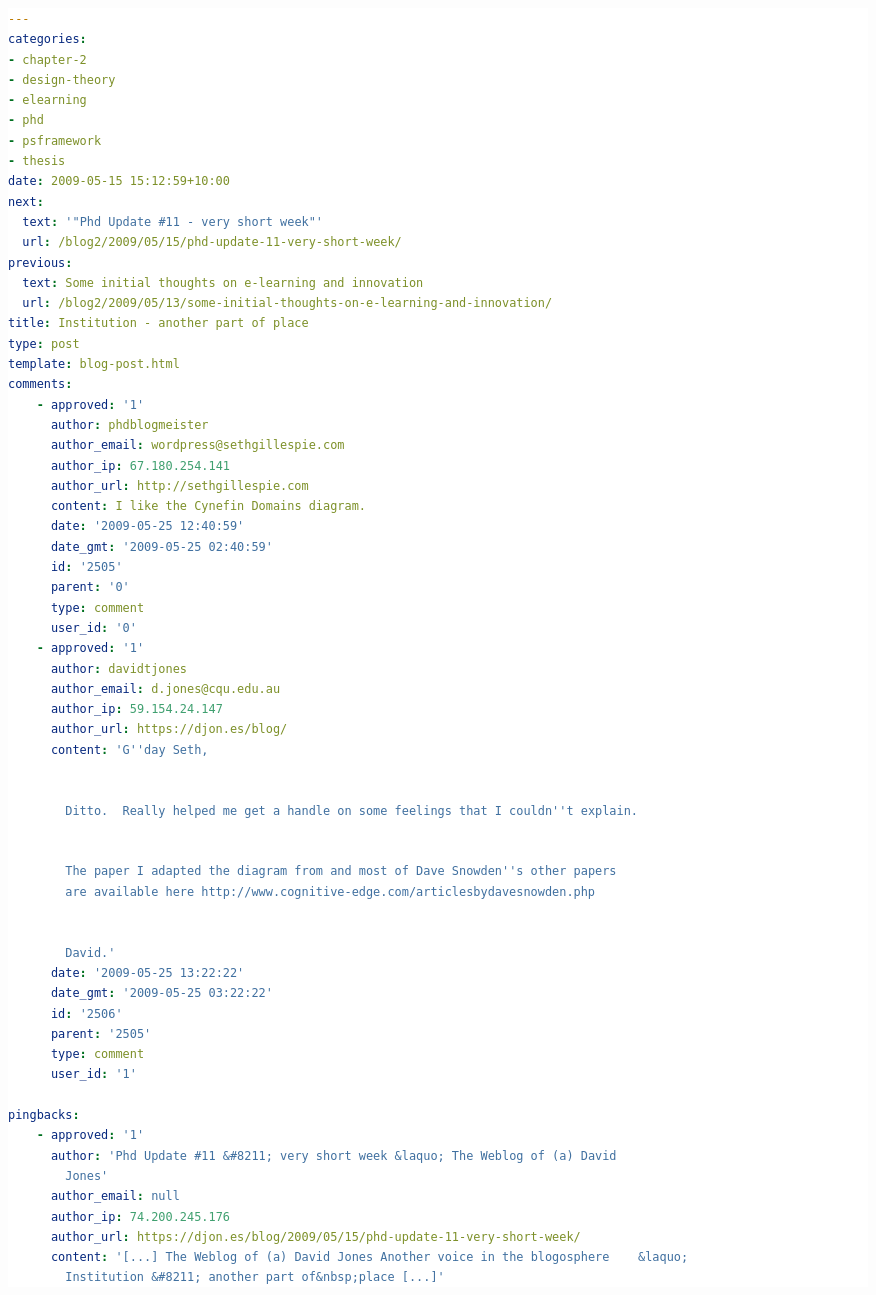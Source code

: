 ```yaml
---
categories:
- chapter-2
- design-theory
- elearning
- phd
- psframework
- thesis
date: 2009-05-15 15:12:59+10:00
next:
  text: '"Phd Update #11 - very short week"'
  url: /blog2/2009/05/15/phd-update-11-very-short-week/
previous:
  text: Some initial thoughts on e-learning and innovation
  url: /blog2/2009/05/13/some-initial-thoughts-on-e-learning-and-innovation/
title: Institution - another part of place
type: post
template: blog-post.html
comments:
    - approved: '1'
      author: phdblogmeister
      author_email: wordpress@sethgillespie.com
      author_ip: 67.180.254.141
      author_url: http://sethgillespie.com
      content: I like the Cynefin Domains diagram.
      date: '2009-05-25 12:40:59'
      date_gmt: '2009-05-25 02:40:59'
      id: '2505'
      parent: '0'
      type: comment
      user_id: '0'
    - approved: '1'
      author: davidtjones
      author_email: d.jones@cqu.edu.au
      author_ip: 59.154.24.147
      author_url: https://djon.es/blog/
      content: 'G''day Seth,
    
    
        Ditto.  Really helped me get a handle on some feelings that I couldn''t explain.
    
    
        The paper I adapted the diagram from and most of Dave Snowden''s other papers
        are available here http://www.cognitive-edge.com/articlesbydavesnowden.php
    
    
        David.'
      date: '2009-05-25 13:22:22'
      date_gmt: '2009-05-25 03:22:22'
      id: '2506'
      parent: '2505'
      type: comment
      user_id: '1'
    
pingbacks:
    - approved: '1'
      author: 'Phd Update #11 &#8211; very short week &laquo; The Weblog of (a) David
        Jones'
      author_email: null
      author_ip: 74.200.245.176
      author_url: https://djon.es/blog/2009/05/15/phd-update-11-very-short-week/
      content: '[...] The Weblog of (a) David Jones Another voice in the blogosphere    &laquo;
        Institution &#8211; another part of&nbsp;place [...]'
```